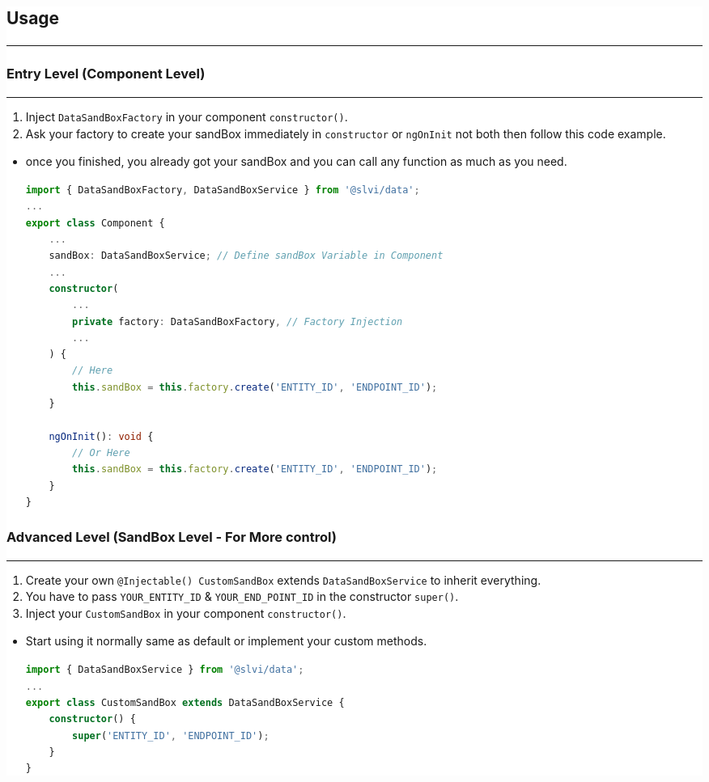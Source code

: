 ## Usage

---

### Entry Level (Component Level)

---

1.  Inject `DataSandBoxFactory` in your component `constructor()`.
2.  Ask your factory to create your sandBox immediately in `constructor` or `ngOnInit` not both then follow
    this code example.

-   once you finished, you already got your sandBox and you can call any function as much as you need.

    ```ts
    import { DataSandBoxFactory, DataSandBoxService } from '@slvi/data';
    ...
    export class Component {
        ...
        sandBox: DataSandBoxService; // Define sandBox Variable in Component
        ...
        constructor(
            ...
            private factory: DataSandBoxFactory, // Factory Injection
            ...
        ) {
            // Here
            this.sandBox = this.factory.create('ENTITY_ID', 'ENDPOINT_ID');
        }

        ngOnInit(): void {
            // Or Here
            this.sandBox = this.factory.create('ENTITY_ID', 'ENDPOINT_ID');
        }
    }
    ```

### Advanced Level (SandBox Level - For More control)

---

1.  Create your own `@Injectable() CustomSandBox` extends `DataSandBoxService` to inherit everything.
2.  You have to pass `YOUR_ENTITY_ID` & `YOUR_END_POINT_ID` in the constructor `super()`.
3.  Inject your `CustomSandBox` in your component `constructor()`.

-   Start using it normally same as default or implement your custom methods.

    ```ts
    import { DataSandBoxService } from '@slvi/data';
    ...
    export class CustomSandBox extends DataSandBoxService {
        constructor() {
            super('ENTITY_ID', 'ENDPOINT_ID');
        }
    }
    ```

